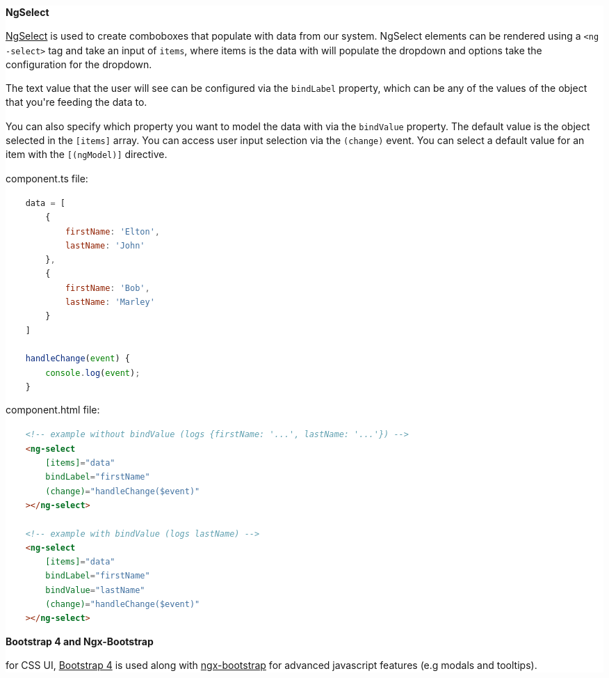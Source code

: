 **NgSelect**

[NgSelect](https://ng-select.github.io/ng-select#/data-sources) is used to create comboboxes that populate with data from our system. NgSelect elements can be rendered using a `<ng-select>` tag and take an input of `items`, where items is the data with will populate the dropdown and options take the configuration for the dropdown. 

The text value that the user will see can be configured via the `bindLabel` property, which can be any of the values of the object that you're feeding the data to. 

You can also specify which property you want to model the data with via the `bindValue` property. The default value is the object selected in the `[items]` array. You can access user input selection via the `(change)` event. You can select a default value for an item with the `[(ngModel)]` directive.

component.ts file:
```javascript
    data = [
        {
            firstName: 'Elton',
            lastName: 'John'
        },
        {
            firstName: 'Bob',
            lastName: 'Marley'
        }
    ]

    handleChange(event) {
        console.log(event);
    }
```

component.html file:
```html
    <!-- example without bindValue (logs {firstName: '...', lastName: '...'}) -->
    <ng-select
        [items]="data"
        bindLabel="firstName"
        (change)="handleChange($event)"
    ></ng-select>

    <!-- example with bindValue (logs lastName) -->
    <ng-select
        [items]="data"
        bindLabel="firstName"
        bindValue="lastName"
        (change)="handleChange($event)"
    ></ng-select>
```
**Bootstrap 4 and Ngx-Bootstrap**

for CSS UI, [Bootstrap 4](https://getbootstrap.com/docs/4.0/getting-started/introduction/) is used along 
with [ngx-bootstrap](https://valor-software.com/ngx-bootstrap/#/) for advanced javascript features (e.g
modals and tooltips).
